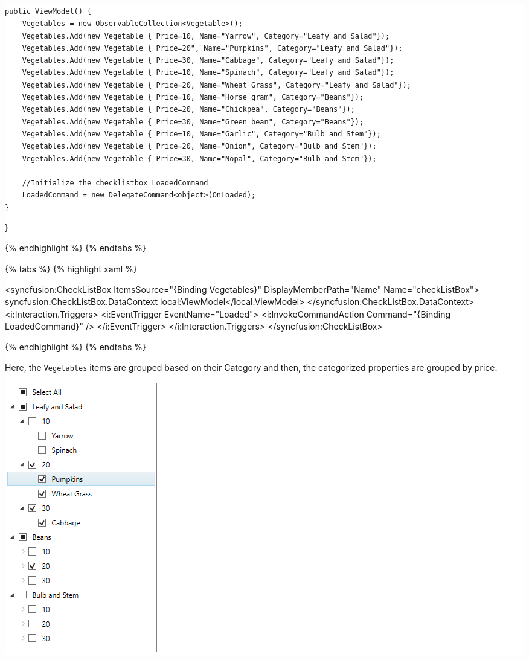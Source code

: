     public ViewModel() {
        Vegetables = new ObservableCollection<Vegetable>();
        Vegetables.Add(new Vegetable { Price=10, Name="Yarrow", Category="Leafy and Salad"});
        Vegetables.Add(new Vegetable { Price=20", Name="Pumpkins", Category="Leafy and Salad"});
        Vegetables.Add(new Vegetable { Price=30, Name="Cabbage", Category="Leafy and Salad"});
        Vegetables.Add(new Vegetable { Price=10, Name="Spinach", Category="Leafy and Salad"});
        Vegetables.Add(new Vegetable { Price=20, Name="Wheat Grass", Category="Leafy and Salad"});
        Vegetables.Add(new Vegetable { Price=10, Name="Horse gram", Category="Beans"});
        Vegetables.Add(new Vegetable { Price=20, Name="Chickpea", Category="Beans"});
        Vegetables.Add(new Vegetable { Price=30, Name="Green bean", Category="Beans"});
        Vegetables.Add(new Vegetable { Price=10, Name="Garlic", Category="Bulb and Stem"});
        Vegetables.Add(new Vegetable { Price=20, Name="Onion", Category="Bulb and Stem"});
        Vegetables.Add(new Vegetable { Price=30, Name="Nopal", Category="Bulb and Stem"});

        //Initialize the checklistbox LoadedCommand
        LoadedCommand = new DelegateCommand<object>(OnLoaded);
    }
}

{% endhighlight %}
{% endtabs %}

{% tabs %}
{% highlight xaml %}

<syncfusion:CheckListBox ItemsSource="{Binding Vegetables}" DisplayMemberPath="Name"
                         Name="checkListBox">
    <syncfusion:CheckListBox.DataContext>
        <local:ViewModel></local:ViewModel>
    </syncfusion:CheckListBox.DataContext>
    <i:Interaction.Triggers>
        <i:EventTrigger EventName="Loaded">
            <i:InvokeCommandAction Command="{Binding LoadedCommand}" />
        </i:EventTrigger>
    </i:Interaction.Triggers>
</syncfusion:CheckListBox>

{% endhighlight %}
{% endtabs %}

Here, the `Vegetables` items are grouped based on their Category and then, the categorized properties are grouped by price.

![CheckListBox items with nested grouping ](Grouping-Sorting_images/NestedGrouping_image.png)